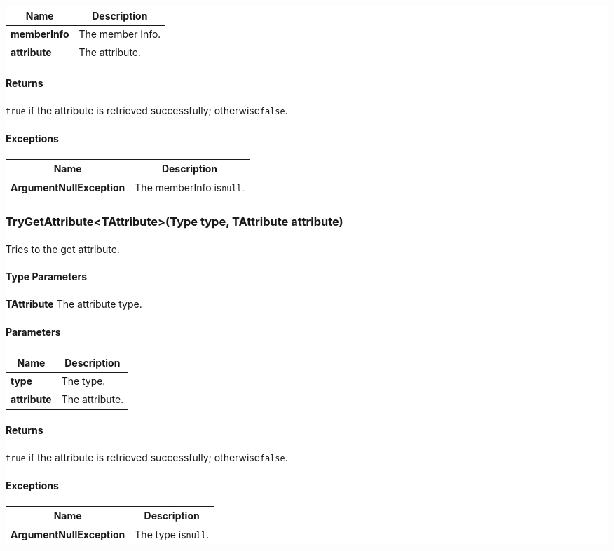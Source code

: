 Name|Description
---|---
**memberInfo**|The member Info.
**attribute**|The attribute.

#### Returns

`true` if the attribute is retrieved successfully; otherwise`false`.

#### Exceptions

Name|Description
---|---
**ArgumentNullException**|The memberInfo is`null`.

### TryGetAttribute&lt;TAttribute&gt;(Type type, TAttribute attribute)

Tries to the get attribute.

#### Type Parameters

**TAttribute**
The attribute type.

#### Parameters

Name|Description
---|---
**type**|The type.
**attribute**|The attribute.

#### Returns

`true` if the attribute is retrieved successfully; otherwise`false`.

#### Exceptions

Name|Description
---|---
**ArgumentNullException**|The type is`null`.

